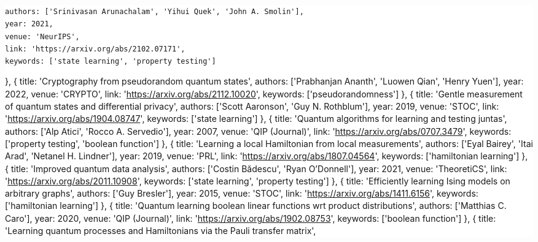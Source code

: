     authors: ['Srinivasan Arunachalam', 'Yihui Quek', 'John A. Smolin'],
    year: 2021,
    venue: 'NeurIPS',
    link: 'https://arxiv.org/abs/2102.07171',
    keywords: ['state learning', 'property testing']
  },
  {
    title: 'Cryptography from pseudorandom quantum states',
    authors: ['Prabhanjan Ananth', 'Luowen Qian', 'Henry Yuen'],
    year: 2022,
    venue: 'CRYPTO',
    link: 'https://arxiv.org/abs/2112.10020',
    keywords: ['pseudorandomness']
  },
  {
    title: 'Gentle measurement of quantum states and differential privacy',
    authors: ['Scott Aaronson', 'Guy N. Rothblum'],
    year: 2019,
    venue: 'STOC',
    link: 'https://arxiv.org/abs/1904.08747',
    keywords: ['state learning']
  },
  {
    title: 'Quantum algorithms for learning and testing juntas',
    authors: ['Alp Atici', 'Rocco A. Servedio'],
    year: 2007,
    venue: 'QIP (Journal)',
    link: 'https://arxiv.org/abs/0707.3479',
    keywords: ['property testing', 'boolean function']
  },
  {
    title: 'Learning a local Hamiltonian from local measurements',
    authors: ['Eyal Bairey', 'Itai Arad', 'Netanel H. Lindner'],
    year: 2019,
    venue: 'PRL',
    link: 'https://arxiv.org/abs/1807.04564',
    keywords: ['hamiltonian learning']
  },
  {
    title: 'Improved quantum data analysis',
    authors: ['Costin Bădescu', 'Ryan O’Donnell'],
    year: 2021,
    venue: 'TheoretiCS',
    link: 'https://arxiv.org/abs/2011.10908',
    keywords: ['state learning', 'property testing']
  },
  {
    title: 'Efficiently learning Ising models on arbitrary graphs',
    authors: ['Guy Bresler'],
    year: 2015,
    venue: 'STOC',
    link: 'https://arxiv.org/abs/1411.6156',
    keywords: ['hamiltonian learning']
  },
  {
    title: 'Quantum learning boolean linear functions wrt product distributions',
    authors: ['Matthias C. Caro'],
    year: 2020,
    venue: 'QIP (Journal)',
    link: 'https://arxiv.org/abs/1902.08753',
    keywords: ['boolean function']
  },
  {
    title: 'Learning quantum processes and Hamiltonians via the Pauli transfer matrix',